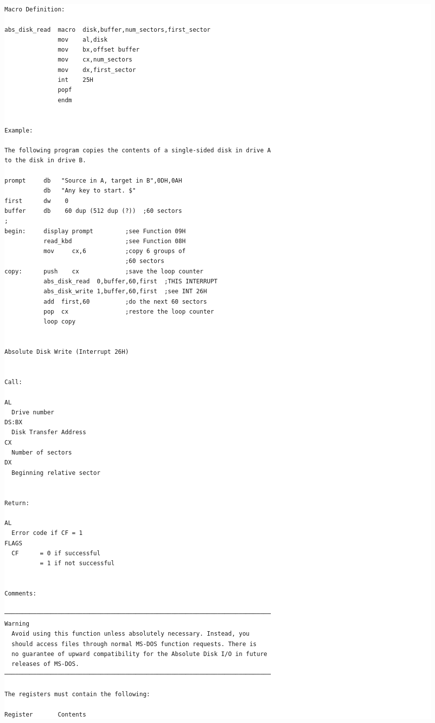 	
	
	Macro Definition:
	
	abs_disk_read  macro  disk,buffer,num_sectors,first_sector
	               mov    al,disk
	               mov    bx,offset buffer
	               mov    cx,num_sectors
	               mov    dx,first_sector
	               int    25H
	               popf
	               endm
	
	
	Example:
	
	The following program copies the contents of a single-sided disk in drive A
	to the disk in drive B.
	
	prompt     db   "Source in A, target in B",0DH,0AH
	           db   "Any key to start. $"
	first      dw    0
	buffer     db    60 dup (512 dup (?))  ;60 sectors
	;
	begin:     display prompt         ;see Function 09H
	           read_kbd               ;see Function 08H
	           mov     cx,6           ;copy 6 groups of
	                                  ;60 sectors
	copy:      push    cx             ;save the loop counter
	           abs_disk_read  0,buffer,60,first  ;THIS INTERRUPT
	           abs_disk_write 1,buffer,60,first  ;see INT 26H
	           add  first,60          ;do the next 60 sectors
	           pop  cx                ;restore the loop counter
	           loop copy
	
	
	Absolute Disk Write (Interrupt 26H)
	
	
	Call:
	
	AL
	  Drive number
	DS:BX
	  Disk Transfer Address
	CX
	  Number of sectors
	DX
	  Beginning relative sector
	
	
	Return:
	
	AL
	  Error code if CF = 1
	FLAGS
	  CF      = 0 if successful
	          = 1 if not successful
	
	
	Comments:
	
	───────────────────────────────────────────────────────────────────────────
	Warning
	  Avoid using this function unless absolutely necessary. Instead, you
	  should access files through normal MS-DOS function requests. There is
	  no guarantee of upward compatibility for the Absolute Disk I/O in future
	  releases of MS-DOS.
	───────────────────────────────────────────────────────────────────────────
	
	The registers must contain the following:
	
	Register       Contents